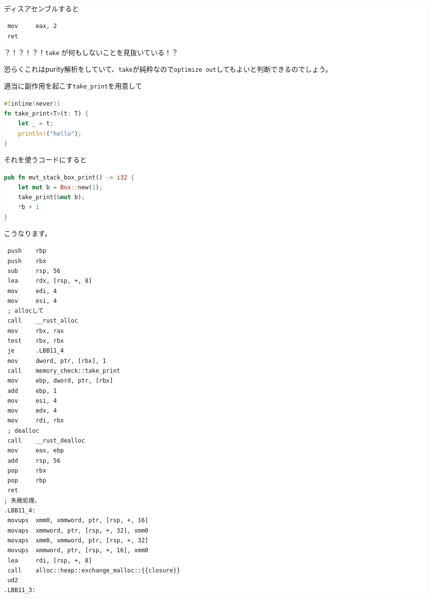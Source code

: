 ディスアセンブルすると

``` assembly
 mov     eax, 2
 ret
```

？！？！？！`take` が何もしないことを見抜いている！？

恐らくこれはpurity解析をしていて、`take`が純粋なので`optimize out`してもよいと判断できるのでしょう。

適当に副作用を起こす`take_print`を用意して

``` rust
#[inline(never)]
fn take_print<T>(t: T) {
    let _ = t;
    println!("hello");
}
```

それを使うコードにすると

``` rust
pub fn mut_stack_box_print() -> i32 {
    let mut b = Box::new(1);
    take_print(&mut b);
    *b + 1
}
```

こうなります。

``` assembly
 push    rbp
 push    rbx
 sub     rsp, 56
 lea     rdx, [rsp, +, 8]
 mov     edi, 4
 mov     esi, 4
 ; allocして
 call    __rust_alloc
 mov     rbx, rax
 test    rbx, rbx
 je      .LBB11_4
 mov     dword, ptr, [rbx], 1
 call    memory_check::take_print
 mov     ebp, dword, ptr, [rbx]
 add     ebp, 1
 mov     esi, 4
 mov     edx, 4
 mov     rdi, rbx
 ; dealloc
 call    __rust_dealloc
 mov     eax, ebp
 add     rsp, 56
 pop     rbx
 pop     rbp
 ret
; 失敗処理。
.LBB11_4:
 movups  xmm0, xmmword, ptr, [rsp, +, 16]
 movaps  xmmword, ptr, [rsp, +, 32], xmm0
 movaps  xmm0, xmmword, ptr, [rsp, +, 32]
 movups  xmmword, ptr, [rsp, +, 16], xmm0
 lea     rdi, [rsp, +, 8]
 call    alloc::heap::exchange_malloc::{{closure}}
 ud2
.LBB11_3:
```